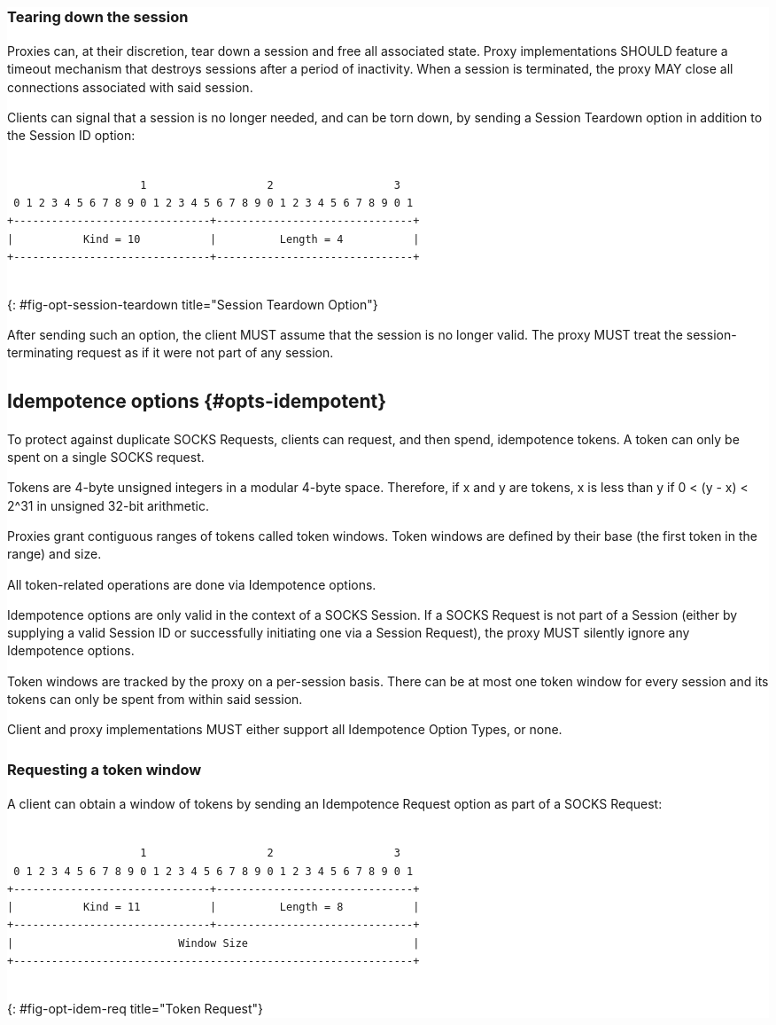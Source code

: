 

### Tearing down the session

Proxies can, at their discretion, tear down a session and free all associated state. Proxy implementations SHOULD feature a timeout mechanism that destroys sessions after a period of inactivity.
When a session is terminated, the proxy MAY close all connections associated with said session. 

Clients can signal that a session is no longer needed, and can be torn down, by sending a Session Teardown option in addition to the Session ID option:

[//]: 789012345678901234567890123456789012345678901234567890123456789012
~~~~

                     1                   2                   3
 0 1 2 3 4 5 6 7 8 9 0 1 2 3 4 5 6 7 8 9 0 1 2 3 4 5 6 7 8 9 0 1
+-------------------------------+-------------------------------+
|           Kind = 10           |          Length = 4           |
+-------------------------------+-------------------------------+
 
~~~~
{: #fig-opt-session-teardown title="Session Teardown Option"}

After sending such an option, the client MUST assume that the session is no longer valid. The proxy MUST treat the session-terminating request as if it were not part of any session.

Idempotence options {#opts-idempotent}
-------------------

To protect against duplicate SOCKS Requests, clients can request, and then spend, idempotence tokens.
A token can only be spent on a single SOCKS request.

Tokens are 4-byte unsigned integers in a modular 4-byte space. Therefore, if x and y are tokens, x is less than y if 0 < (y - x) < 2^31 in unsigned 32-bit arithmetic.

Proxies grant contiguous ranges of tokens called token windows. Token windows are defined by their base (the first token in the range) and size.

All token-related operations are done via Idempotence options.

Idempotence options are only valid in the context of a SOCKS Session. If a SOCKS Request is not part of a Session (either by supplying a valid Session ID or successfully initiating one via a Session Request), the proxy MUST silently ignore any Idempotence options.

Token windows are tracked by the proxy on a per-session basis. There can be at most one token window for every session and its tokens can only be spent from within said session.

Client and proxy implementations MUST either support all Idempotence Option Types, or none.

### Requesting a token window

A client can obtain a window of tokens by sending an Idempotence Request option as part of a SOCKS Request:

[//]: 789012345678901234567890123456789012345678901234567890123456789012
~~~~

                     1                   2                   3
 0 1 2 3 4 5 6 7 8 9 0 1 2 3 4 5 6 7 8 9 0 1 2 3 4 5 6 7 8 9 0 1
+-------------------------------+-------------------------------+
|           Kind = 11           |          Length = 8           |
+-------------------------------+-------------------------------+
|                          Window Size                          |
+---------------------------------------------------------------+
 
~~~~
{: #fig-opt-idem-req title="Token Request"}
